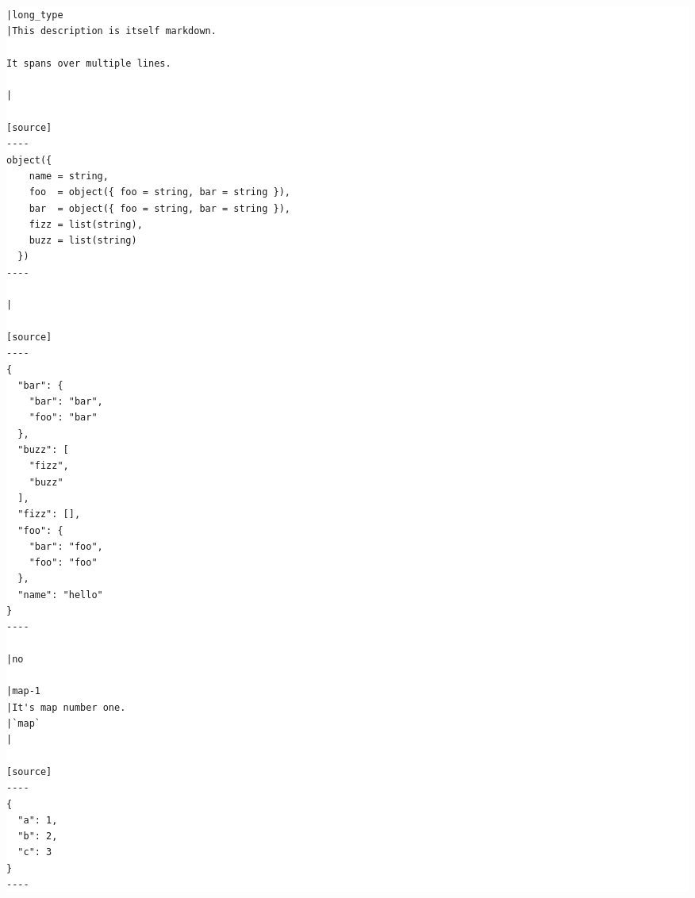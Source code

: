     |long_type
    |This description is itself markdown.

    It spans over multiple lines.

    |

    [source]
    ----
    object({
        name = string,
        foo  = object({ foo = string, bar = string }),
        bar  = object({ foo = string, bar = string }),
        fizz = list(string),
        buzz = list(string)
      })
    ----

    |

    [source]
    ----
    {
      "bar": {
        "bar": "bar",
        "foo": "bar"
      },
      "buzz": [
        "fizz",
        "buzz"
      ],
      "fizz": [],
      "foo": {
        "bar": "foo",
        "foo": "foo"
      },
      "name": "hello"
    }
    ----

    |no

    |map-1
    |It's map number one.
    |`map`
    |

    [source]
    ----
    {
      "a": 1,
      "b": 2,
      "c": 3
    }
    ----
